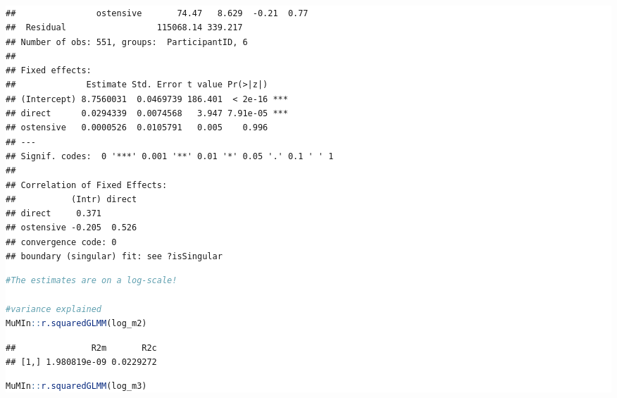     ##                ostensive       74.47   8.629  -0.21  0.77
    ##  Residual                  115068.14 339.217             
    ## Number of obs: 551, groups:  ParticipantID, 6
    ## 
    ## Fixed effects:
    ##              Estimate Std. Error t value Pr(>|z|)    
    ## (Intercept) 8.7560031  0.0469739 186.401  < 2e-16 ***
    ## direct      0.0294339  0.0074568   3.947 7.91e-05 ***
    ## ostensive   0.0000526  0.0105791   0.005    0.996    
    ## ---
    ## Signif. codes:  0 '***' 0.001 '**' 0.01 '*' 0.05 '.' 0.1 ' ' 1
    ## 
    ## Correlation of Fixed Effects:
    ##           (Intr) direct
    ## direct     0.371       
    ## ostensive -0.205  0.526
    ## convergence code: 0
    ## boundary (singular) fit: see ?isSingular

``` r
#The estimates are on a log-scale!

#variance explained
MuMIn::r.squaredGLMM(log_m2)
```

    ##               R2m       R2c
    ## [1,] 1.980819e-09 0.0229272

``` r
MuMIn::r.squaredGLMM(log_m3)
```
